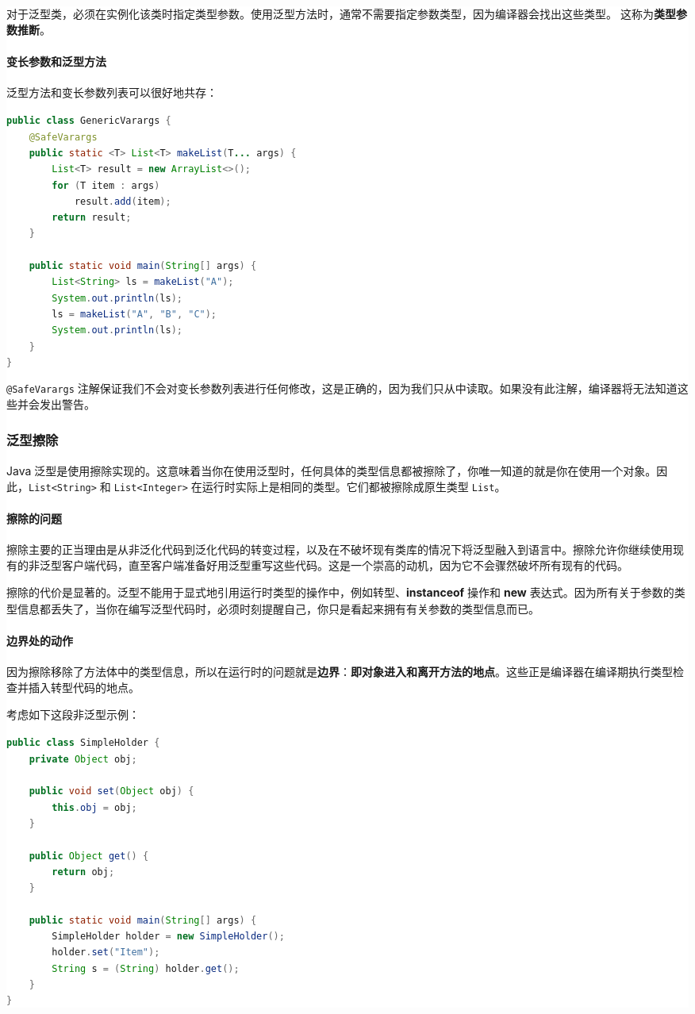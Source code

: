 对于泛型类，必须在实例化该类时指定类型参数。使用泛型方法时，通常不需要指定参数类型，因为编译器会找出这些类型。 这称为**类型参数推断**。

#### 变长参数和泛型方法 ####

泛型方法和变长参数列表可以很好地共存：

```java
public class GenericVarargs {
    @SafeVarargs
    public static <T> List<T> makeList(T... args) {
        List<T> result = new ArrayList<>();
        for (T item : args)
            result.add(item);
        return result;
    }

    public static void main(String[] args) {
        List<String> ls = makeList("A");
        System.out.println(ls);
        ls = makeList("A", "B", "C");
        System.out.println(ls);
    }
}

```

`@SafeVarargs` 注解保证我们不会对变长参数列表进行任何修改，这是正确的，因为我们只从中读取。如果没有此注解，编译器将无法知道这些并会发出警告。

### 泛型擦除 ###

Java 泛型是使用擦除实现的。这意味着当你在使用泛型时，任何具体的类型信息都被擦除了，你唯一知道的就是你在使用一个对象。因此，`List<String>` 和 `List<Integer>` 在运行时实际上是相同的类型。它们都被擦除成原生类型 `List`。

#### 擦除的问题 ####

擦除主要的正当理由是从非泛化代码到泛化代码的转变过程，以及在不破坏现有类库的情况下将泛型融入到语言中。擦除允许你继续使用现有的非泛型客户端代码，直至客户端准备好用泛型重写这些代码。这是一个崇高的动机，因为它不会骤然破坏所有现有的代码。

擦除的代价是显著的。泛型不能用于显式地引用运行时类型的操作中，例如转型、**instanceof** 操作和 **new** 表达式。因为所有关于参数的类型信息都丢失了，当你在编写泛型代码时，必须时刻提醒自己，你只是看起来拥有有关参数的类型信息而已。

#### 边界处的动作 ####

因为擦除移除了方法体中的类型信息，所以在运行时的问题就是**边界**：**即对象进入和离开方法的地点**。这些正是编译器在编译期执行类型检查并插入转型代码的地点。

考虑如下这段非泛型示例：

```java
public class SimpleHolder {
    private Object obj;

    public void set(Object obj) {
        this.obj = obj;
    }

    public Object get() {
        return obj;
    }

    public static void main(String[] args) {
        SimpleHolder holder = new SimpleHolder();
        holder.set("Item");
        String s = (String) holder.get();
    }
}
```
